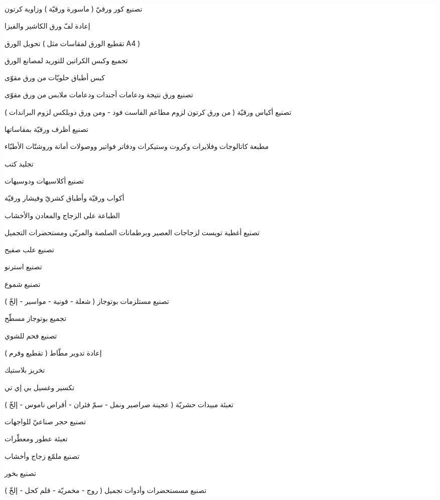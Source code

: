 تصنيع كور ورقيّ ( ماسورة ورقيّة ) وزاوية كرتون

إعادة لفّ ورق الكاشير والفيزا

تحويل الورق ( تقطيع الورق لمقاسات مثل A4 )

تجميع وكبس الكراتين للتوريد لمصانع الورق

كبس أطباق حلويّات من ورق مقوّى

تصنيع ورق نتيجة ودعامات أجندات ودعامات ملابس من ورق
مقوّى

تصنيع أكياس ورقيّة ( من ورق كرتون لزوم مطاعم الفاست فود -
ومن ورق دوبلكس لزوم البراندات )

تصنيع أظرف ورقيّة بمقاساتها

مطبعة كاتالوجات وفلايرات وكروت وستيكرات ودفاتر فواتير
ووصولات أمانة وروشتّات الأطبّاء

تجليد كتب

تصنيع أكلاسيهات ودوسيهات

أكواب ورقيّة وأطباق كشريّ وفيشار ورقيّة

الطباعة على الزجاج والمعادن والأخشاب

تصنيع أغطية تويست لزجاجات العصير وبرطمانات الصلصة
والمربّى ومستحضرات التجميل

تصنيع علب صفيح

تصنيع استرنو

تصنيع شموع

تصنيع مستلزمات بوتوجاز ( شعلة - فونية - مواسير -
إلخّ )

تجميع بوتوجاز مسطّح

تصنيع فحم للشوي

إعادة تدوير مطّاط ( تقطيع وفرم )

تخريز بلاستيك

تكسير وغسيل بي إي تي

تعبئة مبيدات حشريّة ( عجينة صراصير ونمل - سمّ فئران -
أقراص ناموس - إلخّ )

تصنيع حجر صناعيّ للواجهات

تعبئة عطور ومعطّرات

تصنيع ملمّع زجاج وأخشاب

تصنيع بخور

تصنيع مسستحضرات وأدوات تجميل ( روج - مخمريّة - قلم كحل -
إلخّ )
